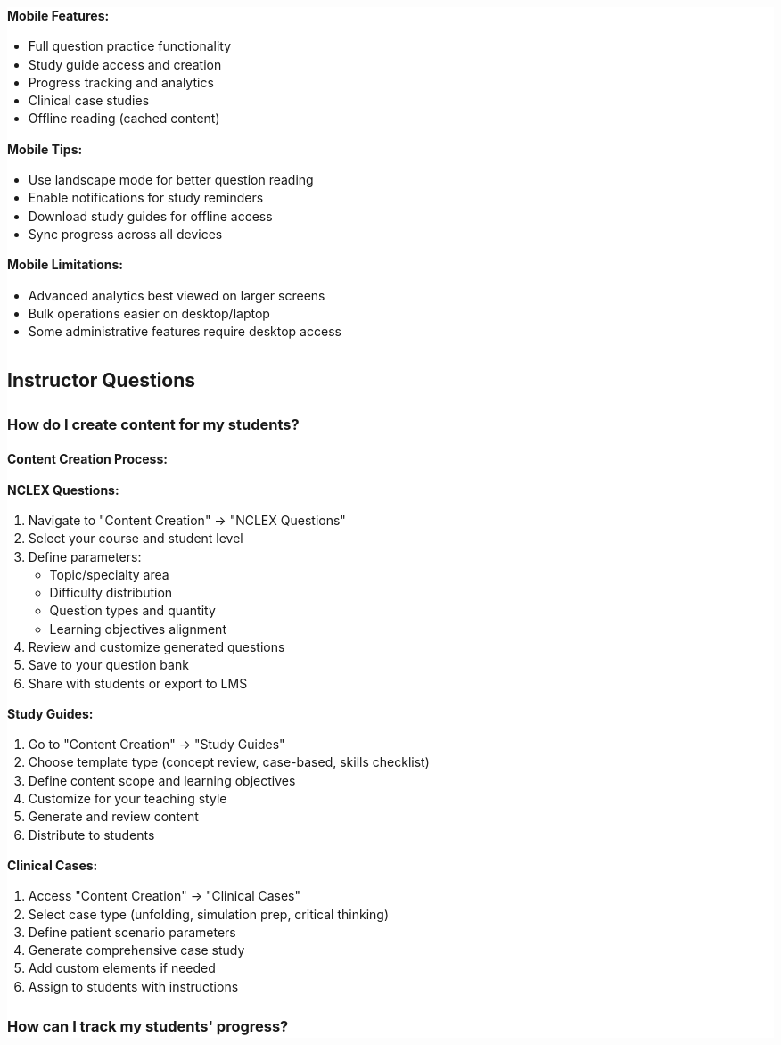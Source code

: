 **Mobile Features:**
- Full question practice functionality
- Study guide access and creation
- Progress tracking and analytics
- Clinical case studies
- Offline reading (cached content)

**Mobile Tips:**
- Use landscape mode for better question reading
- Enable notifications for study reminders
- Download study guides for offline access
- Sync progress across all devices

**Mobile Limitations:**
- Advanced analytics best viewed on larger screens
- Bulk operations easier on desktop/laptop
- Some administrative features require desktop access

## Instructor Questions

### How do I create content for my students?

**Content Creation Process:**

**NCLEX Questions:**
1. Navigate to "Content Creation" → "NCLEX Questions"
2. Select your course and student level
3. Define parameters:
   - Topic/specialty area
   - Difficulty distribution
   - Question types and quantity
   - Learning objectives alignment
4. Review and customize generated questions
5. Save to your question bank
6. Share with students or export to LMS

**Study Guides:**
1. Go to "Content Creation" → "Study Guides"
2. Choose template type (concept review, case-based, skills checklist)
3. Define content scope and learning objectives
4. Customize for your teaching style
5. Generate and review content
6. Distribute to students

**Clinical Cases:**
1. Access "Content Creation" → "Clinical Cases"
2. Select case type (unfolding, simulation prep, critical thinking)
3. Define patient scenario parameters
4. Generate comprehensive case study
5. Add custom elements if needed
6. Assign to students with instructions

### How can I track my students' progress?
